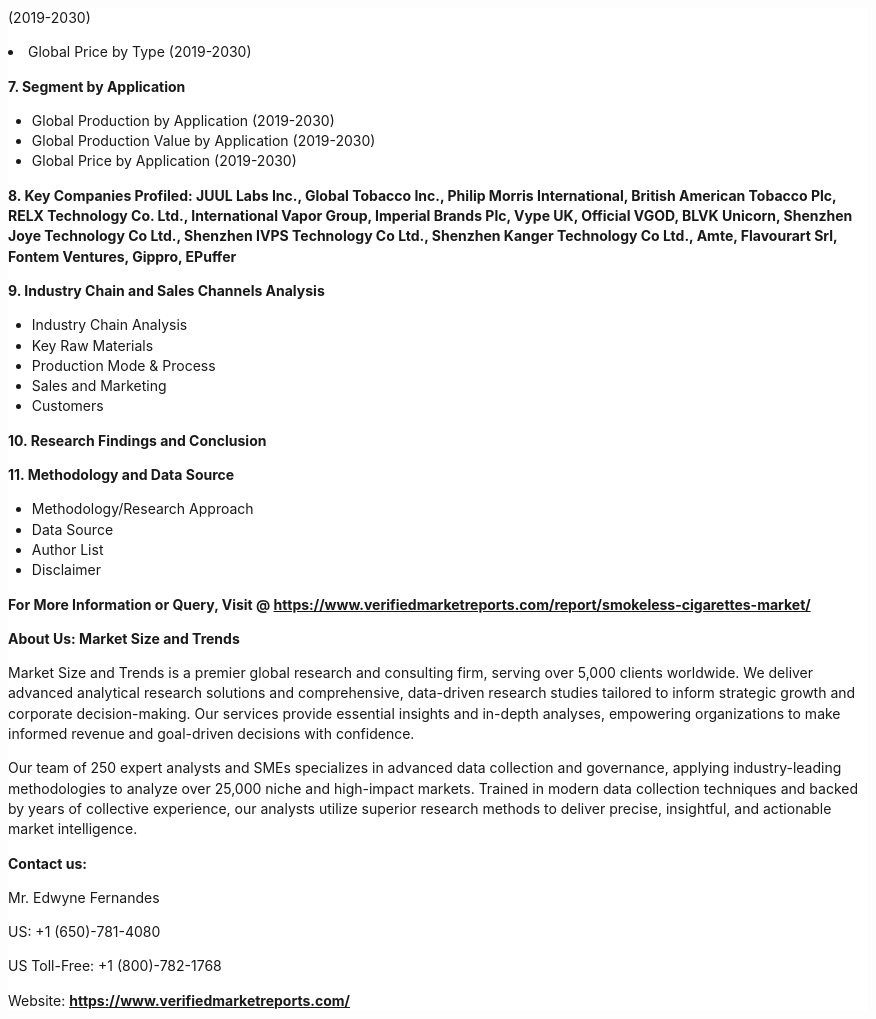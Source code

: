 (2019-2030)</li><li>Global Price by Type (2019-2030)</li></ul><p><strong>7. Segment by Application</strong></p><ul><li>Global Production by Application (2019-2030)</li><li>Global Production Value by Application (2019-2030)</li><li>Global Price by Application (2019-2030)</li></ul><p><strong>8. Key Companies Profiled: JUUL Labs Inc., Global Tobacco Inc., Philip Morris International, British American Tobacco Plc, RELX Technology Co. Ltd., International Vapor Group, Imperial Brands Plc, Vype UK, Official VGOD, BLVK Unicorn, Shenzhen Joye Technology Co Ltd., Shenzhen IVPS Technology Co Ltd., Shenzhen Kanger Technology Co Ltd., Amte, Flavourart Srl, Fontem Ventures, Gippro, EPuffer</strong></p><p><strong>9. Industry Chain and Sales Channels Analysis</strong></p><ul><li>Industry Chain Analysis</li><li>Key Raw Materials</li><li>Production Mode &amp; Process</li><li>Sales and Marketing</li><li>Customers</li></ul><p><strong>10. Research Findings and Conclusion</strong></p><p><strong>11. Methodology and Data Source</strong></p><ul><li>Methodology/Research Approach</li><li>Data Source</li><li>Author List</li><li>Disclaimer</li></ul></p><p><strong>For More Information or Query, Visit @ <a href="https://www.verifiedmarketreports.com/report/smokeless-cigarettes-market/">https://www.verifiedmarketreports.com/report/smokeless-cigarettes-market/</a></strong></p><p><strong>About Us: Market Size and Trends</strong></p><p>Market Size and Trends is a premier global research and consulting firm, serving over 5,000 clients worldwide. We deliver advanced analytical research solutions and comprehensive, data-driven research studies tailored to inform strategic growth and corporate decision-making. Our services provide essential insights and in-depth analyses, empowering organizations to make informed revenue and goal-driven decisions with confidence.</p><p>Our team of 250 expert analysts and SMEs specializes in advanced data collection and governance, applying industry-leading methodologies to analyze over 25,000 niche and high-impact markets. Trained in modern data collection techniques and backed by years of collective experience, our analysts utilize superior research methods to deliver precise, insightful, and actionable market intelligence.</p><p><strong>Contact us:</strong></p><p>Mr. Edwyne Fernandes</p><p>US: +1 (650)-781-4080</p><p>US Toll-Free: +1 (800)-782-1768</p><p>Website: <strong><a href="https://www.verifiedmarketreports.com/">https://www.verifiedmarketreports.com/</a></strong></p>

